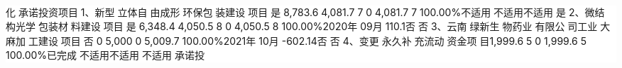 化
承诺投资项目
1、新型
立体自
由成形
环保包
装建设
项目
是
8,783.6
4,081.7
7
0
4,081.7
7
100.00%不适用
不适用不适用
是
2、微结
构光学
包装材
料建设
项目
是
6,348.4
4,050.5
8
0
4,050.5
8
100.00%2020年
09月
110.1否
否
3、云南
绿新生
物药业
有限公
司工业
大麻加
工建设
项目
否
0
5,000
0
5,009.7
100.00%2021年
10月
-602.14否
否
4、变更
永久补
充流动
资金项
目1,999.6
5
0
1,999.6
5
100.00%已完成
不适用不适用
不适用
承诺投